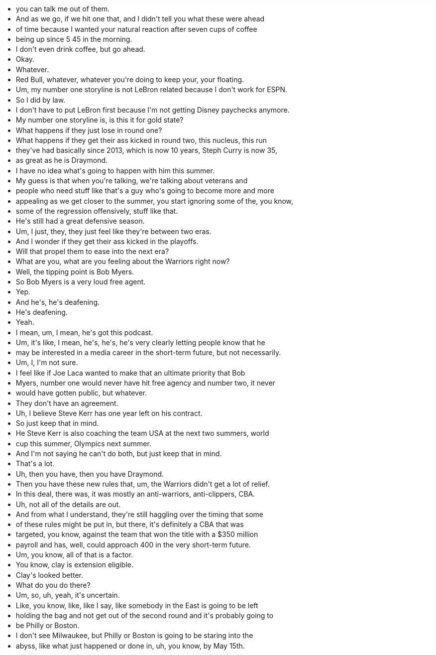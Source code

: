 *  you can talk me out of them.
*  And as we go, if we hit one that, and I didn't tell you what these were ahead
*  of time because I wanted your natural reaction after seven cups of coffee
*  being up since 5 45 in the morning.
*  I don't even drink coffee, but go ahead.
*  Okay.
*  Whatever.
*  Red Bull, whatever, whatever you're doing to keep your, your floating.
*  Um, my number one storyline is not LeBron related because I don't work for ESPN.
*  So I did by law.
*  I don't have to put LeBron first because I'm not getting Disney paychecks anymore.
*  My number one storyline is, is this it for gold state?
*  What happens if they just lose in round one?
*  What happens if they get their ass kicked in round two, this nucleus, this run
*  they've had basically since 2013, which is now 10 years, Steph Curry is now 35,
*  as great as he is Draymond.
*  I have no idea what's going to happen with him this summer.
*  My guess is that when you're talking, we're talking about veterans and
*  people who need stuff like that's a guy who's going to become more and more
*  appealing as we get closer to the summer, you start ignoring some of the, you know,
*  some of the regression offensively, stuff like that.
*  He's still had a great defensive season.
*  Um, I just, they, they just feel like they're between two eras.
*  And I wonder if they get their ass kicked in the playoffs.
*  Will that propel them to ease into the next era?
*  What are you, what are you feeling about the Warriors right now?
*  Well, the tipping point is Bob Myers.
*  So Bob Myers is a very loud free agent.
*  Yep.
*  And he's, he's deafening.
*  He's deafening.
*  Yeah.
*  I mean, um, I mean, he's got this podcast.
*  Um, it's like, I mean, he's, he's, he's very clearly letting people know that he
*  may be interested in a media career in the short-term future, but not necessarily.
*  Um, I, I'm not sure.
*  I feel like if Joe Laca wanted to make that an ultimate priority that Bob
*  Myers, number one would never have hit free agency and number two, it never
*  would have gotten public, but whatever.
*  They don't have an agreement.
*  Uh, I believe Steve Kerr has one year left on his contract.
*  So just keep that in mind.
*  He Steve Kerr is also coaching the team USA at the next two summers, world
*  cup this summer, Olympics next summer.
*  And I'm not saying he can't do both, but just keep that in mind.
*  That's a lot.
*  Uh, then you have, then you have Draymond.
*  Then you have these new rules that, um, the Warriors didn't get a lot of relief.
*  In this deal, there was, it was mostly an anti-warriors, anti-clippers, CBA.
*  Uh, not all of the details are out.
*  And from what I understand, they're still haggling over the timing that some
*  of these rules might be put in, but there, it's definitely a CBA that was
*  targeted, you know, against the team that won the title with a $350 million
*  payroll and has, well, could approach 400 in the very short-term future.
*  Um, you know, all of that is a factor.
*  You know, clay is extension eligible.
*  Clay's looked better.
*  What do you do there?
*  Um, so, uh, yeah, it's uncertain.
*  Like, you know, like, like I say, like somebody in the East is going to be left
*  holding the bag and not get out of the second round and it's probably going to
*  be Philly or Boston.
*  I don't see Milwaukee, but Philly or Boston is going to be staring into the
*  abyss, like what just happened or done in, uh, you know, by May 15th.
